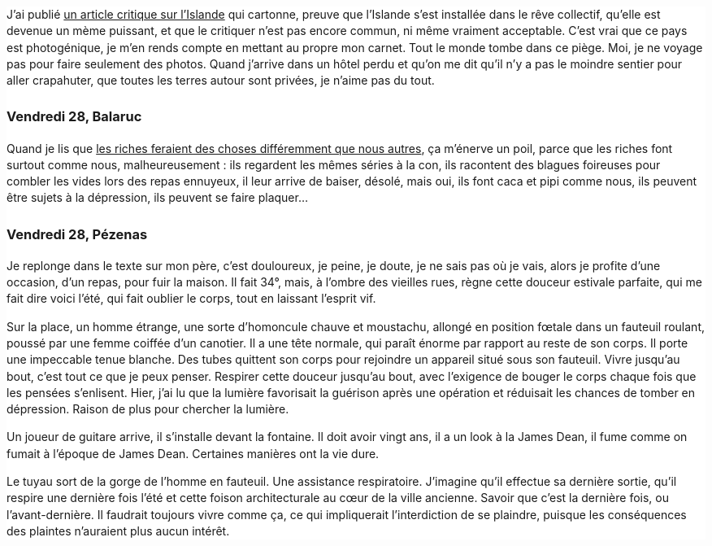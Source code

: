 J’ai publié [un article critique sur l’Islande](https://tcrouzet.com/2017/07/25/20-raisons-de-ne-pas-voyager-en-islande/) qui cartonne, preuve que l’Islande s’est installée dans le rêve collectif, qu’elle est devenue un mème puissant, et que le critiquer n’est pas encore commun, ni même vraiment acceptable. C’est vrai que ce pays est photogénique, je m’en rends compte en mettant au propre mon carnet. Tout le monde tombe dans ce piège. Moi, je ne voyage pas pour faire seulement des photos. Quand j’arrive dans un hôtel perdu et qu’on me dit qu’il n’y a pas le moindre sentier pour aller crapahuter, que toutes les terres autour sont privées, je n’aime pas du tout.

### Vendredi 28, Balaruc

Quand je lis que [les riches feraient des choses différemment que nous autres](http://www.businessinsider.fr/faits-sur-les-gens-les-plus-riches-au-monde/amp/), ça m’énerve un poil, parce que les riches font surtout comme nous, malheureusement : ils regardent les mêmes séries à la con, ils racontent des blagues foireuses pour combler les vides lors des repas ennuyeux, il leur arrive de baiser, désolé, mais oui, ils font caca et pipi comme nous, ils peuvent être sujets à la dépression, ils peuvent se faire plaquer…

### Vendredi 28, Pézenas

Je replonge dans le texte sur mon père, c’est douloureux, je peine, je doute, je ne sais pas où je vais, alors je profite d’une occasion, d’un repas, pour fuir la maison. Il fait 34°, mais, à l’ombre des vieilles rues, règne cette douceur estivale parfaite, qui me fait dire voici l’été, qui fait oublier le corps, tout en laissant l’esprit vif.

Sur la place, un homme étrange, une sorte d’homoncule chauve et moustachu, allongé en position fœtale dans un fauteuil roulant, poussé par une femme coiffée d’un canotier. Il a une tête normale, qui paraît énorme par rapport au reste de son corps. Il porte une impeccable tenue blanche. Des tubes quittent son corps pour rejoindre un appareil situé sous son fauteuil. Vivre jusqu’au bout, c’est tout ce que je peux penser. Respirer cette douceur jusqu’au bout, avec l’exigence de bouger le corps chaque fois que les pensées s’enlisent. Hier, j’ai lu que la lumière favorisait la guérison après une opération et réduisait les chances de tomber en dépression. Raison de plus pour chercher la lumière.

Un joueur de guitare arrive, il s’installe devant la fontaine. Il doit avoir vingt ans, il a un look à la James Dean, il fume comme on fumait à l’époque de James Dean. Certaines manières ont la vie dure.

Le tuyau sort de la gorge de l’homme en fauteuil. Une assistance respiratoire. J’imagine qu’il effectue sa dernière sortie, qu’il respire une dernière fois l’été et cette foison architecturale au cœur de la ville ancienne. Savoir que c’est la dernière fois, ou l’avant-dernière. Il faudrait toujours vivre comme ça, ce qui impliquerait l’interdiction de se plaindre, puisque les conséquences des plaintes n’auraient plus aucun intérêt.